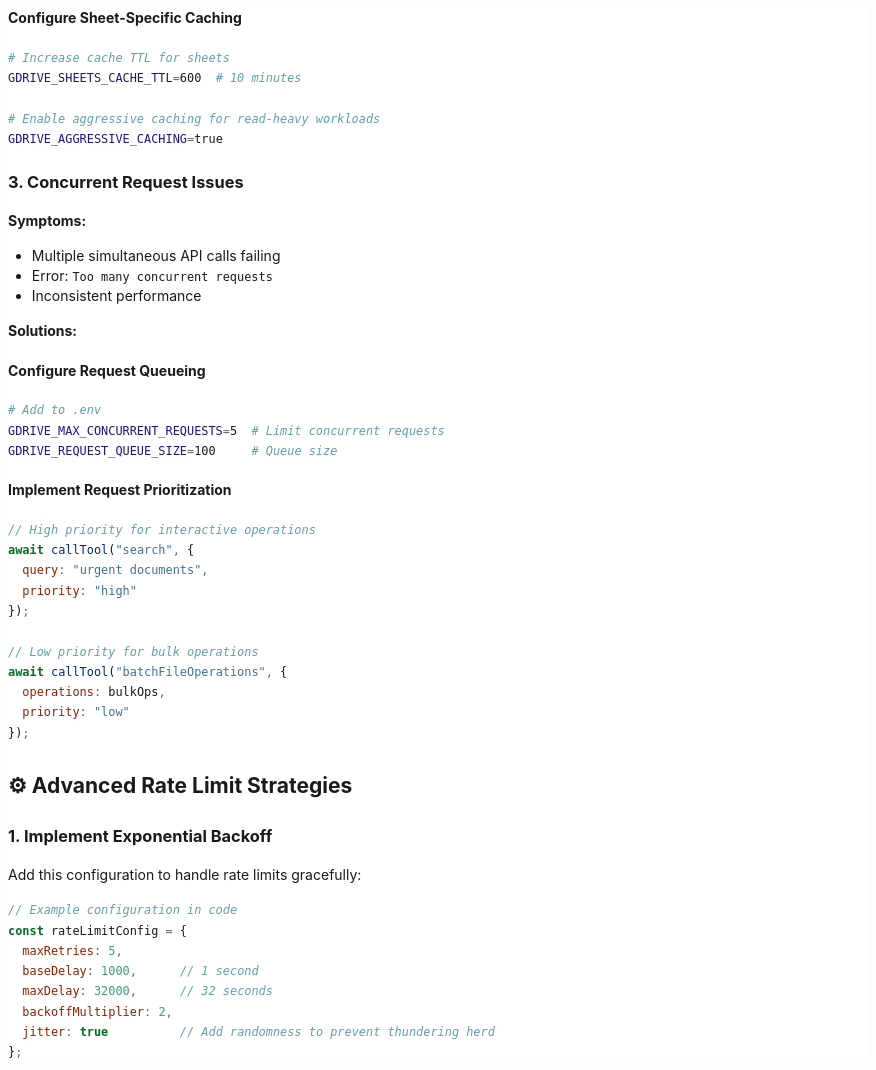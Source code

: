 ```javascript
```

#### Configure Sheet-Specific Caching
```bash
# Increase cache TTL for sheets
GDRIVE_SHEETS_CACHE_TTL=600  # 10 minutes

# Enable aggressive caching for read-heavy workloads
GDRIVE_AGGRESSIVE_CACHING=true
```

### 3. Concurrent Request Issues

**Symptoms:**
- Multiple simultaneous API calls failing
- Error: `Too many concurrent requests`
- Inconsistent performance

**Solutions:**

#### Configure Request Queueing
```bash
# Add to .env
GDRIVE_MAX_CONCURRENT_REQUESTS=5  # Limit concurrent requests
GDRIVE_REQUEST_QUEUE_SIZE=100     # Queue size
```

#### Implement Request Prioritization
```javascript
// High priority for interactive operations
await callTool("search", {
  query: "urgent documents",
  priority: "high"
});

// Low priority for bulk operations
await callTool("batchFileOperations", {
  operations: bulkOps,
  priority: "low"
});
```

## ⚙️ Advanced Rate Limit Strategies

### 1. Implement Exponential Backoff

Add this configuration to handle rate limits gracefully:

```javascript
// Example configuration in code
const rateLimitConfig = {
  maxRetries: 5,
  baseDelay: 1000,      // 1 second
  maxDelay: 32000,      // 32 seconds
  backoffMultiplier: 2,
  jitter: true          // Add randomness to prevent thundering herd
};
```
